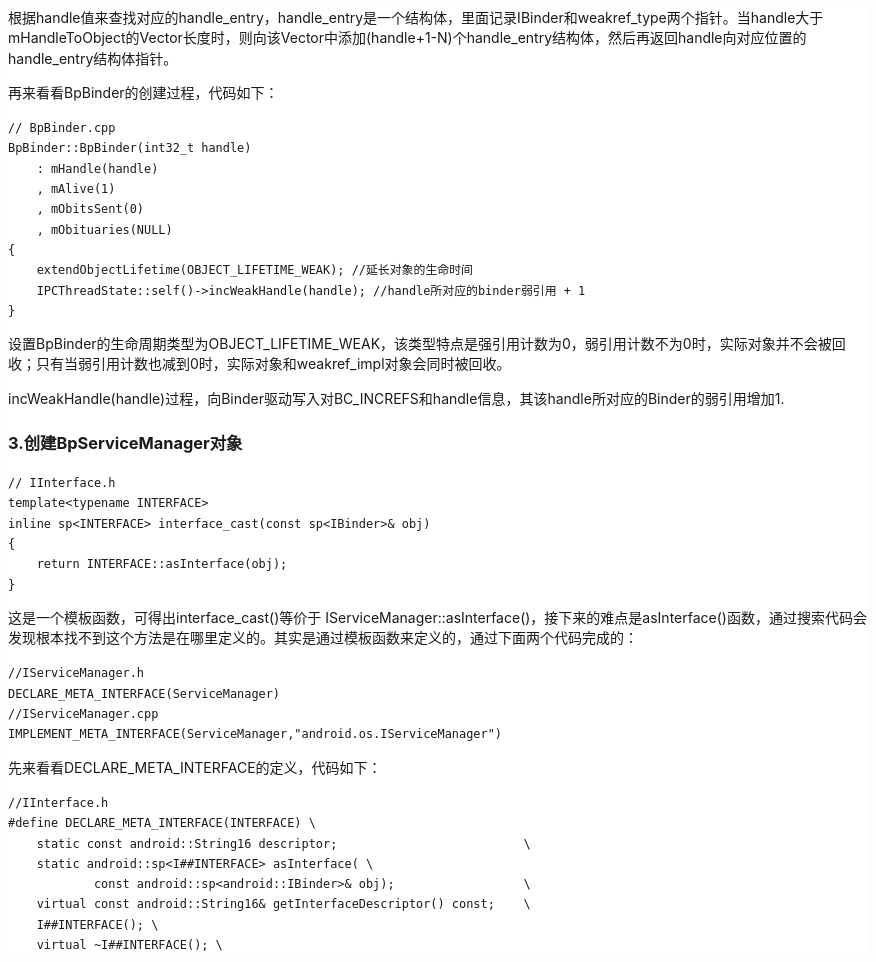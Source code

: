 根据handle值来查找对应的handle_entry，handle_entry是一个结构体，里面记录IBinder和weakref_type两个指针。当handle大于mHandleToObject的Vector长度时，则向该Vector中添加(handle+1-N)个handle_entry结构体，然后再返回handle向对应位置的handle_entry结构体指针。

再来看看BpBinder的创建过程，代码如下：

```
// BpBinder.cpp
BpBinder::BpBinder(int32_t handle)
    : mHandle(handle)
    , mAlive(1)
    , mObitsSent(0)
    , mObituaries(NULL)
{
    extendObjectLifetime(OBJECT_LIFETIME_WEAK); //延长对象的生命时间
    IPCThreadState::self()->incWeakHandle(handle); //handle所对应的binder弱引用 + 1
}
```

设置BpBinder的生命周期类型为OBJECT_LIFETIME_WEAK，该类型特点是强引用计数为0，弱引用计数不为0时，实际对象并不会被回收；只有当弱引用计数也减到0时，实际对象和weakref_impl对象会同时被回收。

incWeakHandle(handle)过程，向Binder驱动写入对BC_INCREFS和handle信息，其该handle所对应的Binder的弱引用增加1.

### 3.创建BpServiceManager对象 ###

```
// IInterface.h
template<typename INTERFACE>
inline sp<INTERFACE> interface_cast(const sp<IBinder>& obj)
{
    return INTERFACE::asInterface(obj);
}
```

这是一个模板函数，可得出interface_cast()等价于 IServiceManager::asInterface()，接下来的难点是asInterface()函数，通过搜索代码会发现根本找不到这个方法是在哪里定义的。其实是通过模板函数来定义的，通过下面两个代码完成的：

```
//IServiceManager.h
DECLARE_META_INTERFACE(ServiceManager)
//IServiceManager.cpp
IMPLEMENT_META_INTERFACE(ServiceManager,"android.os.IServiceManager")
```

先来看看DECLARE_META_INTERFACE的定义，代码如下：

```
//IInterface.h
#define DECLARE_META_INTERFACE(INTERFACE) \
    static const android::String16 descriptor;                          \
    static android::sp<I##INTERFACE> asInterface( \
            const android::sp<android::IBinder>& obj);                  \
    virtual const android::String16& getInterfaceDescriptor() const;    \
    I##INTERFACE(); \
    virtual ~I##INTERFACE(); \
```
